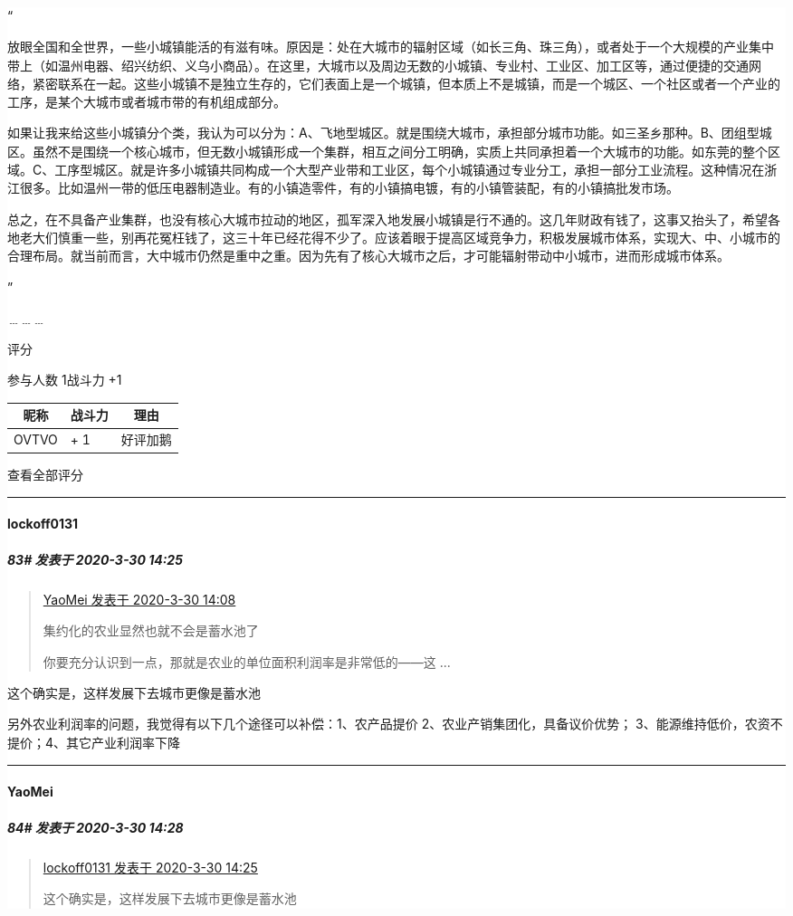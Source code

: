 “

放眼全国和全世界，一些小城镇能活的有滋有味。原因是：处在大城市的辐射区域（如长三角、珠三角），或者处于一个大规模的产业集中带上（如温州电器、绍兴纺织、义乌小商品）。在这里，大城市以及周边无数的小城镇、专业村、工业区、加工区等，通过便捷的交通网络，紧密联系在一起。这些小城镇不是独立生存的，它们表面上是一个城镇，但本质上不是城镇，而是一个城区、一个社区或者一个产业的工序，是某个大城市或者城市带的有机组成部分。


如果让我来给这些小城镇分个类，我认为可以分为：A、飞地型城区。就是围绕大城市，承担部分城市功能。如三圣乡那种。B、团组型城区。虽然不是围绕一个核心城市，但无数小城镇形成一个集群，相互之间分工明确，实质上共同承担着一个大城市的功能。如东莞的整个区域。C、工序型城区。就是许多小城镇共同构成一个大型产业带和工业区，每个小城镇通过专业分工，承担一部分工业流程。这种情况在浙江很多。比如温州一带的低压电器制造业。有的小镇造零件，有的小镇搞电镀，有的小镇管装配，有的小镇搞批发市场。


总之，在不具备产业集群，也没有核心大城市拉动的地区，孤军深入地发展小城镇是行不通的。这几年财政有钱了，这事又抬头了，希望各地老大们慎重一些，别再花冤枉钱了，这三十年已经花得不少了。应该着眼于提高区域竞争力，积极发展城市体系，实现大、中、小城市的合理布局。就当前而言，大中城市仍然是重中之重。因为先有了核心大城市之后，才可能辐射带动中小城市，进而形成城市体系。


”


﹍﹍﹍

评分


 参与人数 1战斗力 +1

|昵称|战斗力|理由|
|----|---|---|
| OVTVO| + 1|好评加鹅|


查看全部评分


-----

####  lockoff0131  
##### 83#       发表于 2020-3-30 14:25


<blockquote><a href="httphttps://bbs.saraba1st.com/2b/forum.php?mod=redirect&amp;goto=findpost&amp;pid=46922719&amp;ptid=1921484" target="_blank">YaoMei 发表于 2020-3-30 14:08</a>

集约化的农业显然也就不会是蓄水池了

你要充分认识到一点，那就是农业的单位面积利润率是非常低的——这 ...</blockquote>
这个确实是，这样发展下去城市更像是蓄水池


另外农业利润率的问题，我觉得有以下几个途径可以补偿：1、农产品提价 2、农业产销集团化，具备议价优势； 3、能源维持低价，农资不提价；4、其它产业利润率下降


-----

####  YaoMei  
##### 84#       发表于 2020-3-30 14:28


<blockquote><a href="httphttps://bbs.saraba1st.com/2b/forum.php?mod=redirect&amp;goto=findpost&amp;pid=46922879&amp;ptid=1921484" target="_blank">lockoff0131 发表于 2020-3-30 14:25</a>

这个确实是，这样发展下去城市更像是蓄水池
